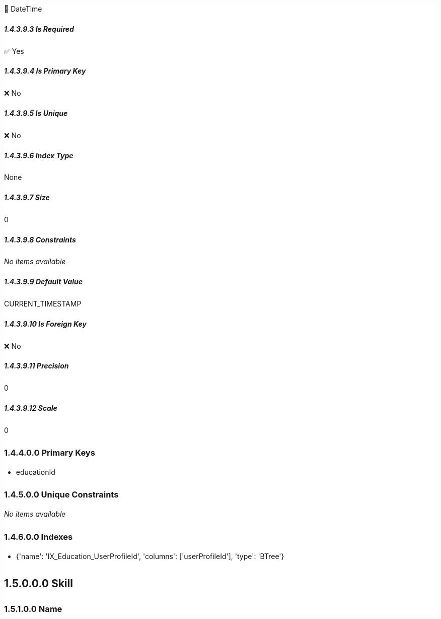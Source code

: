 🔹 DateTime

##### 1.4.3.9.3 Is Required

✅ Yes

##### 1.4.3.9.4 Is Primary Key

❌ No

##### 1.4.3.9.5 Is Unique

❌ No

##### 1.4.3.9.6 Index Type

None

##### 1.4.3.9.7 Size

0

##### 1.4.3.9.8 Constraints

*No items available*

##### 1.4.3.9.9 Default Value

CURRENT_TIMESTAMP

##### 1.4.3.9.10 Is Foreign Key

❌ No

##### 1.4.3.9.11 Precision

0

##### 1.4.3.9.12 Scale

0

### 1.4.4.0.0 Primary Keys

- educationId

### 1.4.5.0.0 Unique Constraints

*No items available*

### 1.4.6.0.0 Indexes

- {'name': 'IX_Education_UserProfileId', 'columns': ['userProfileId'], 'type': 'BTree'}

## 1.5.0.0.0 Skill

### 1.5.1.0.0 Name
